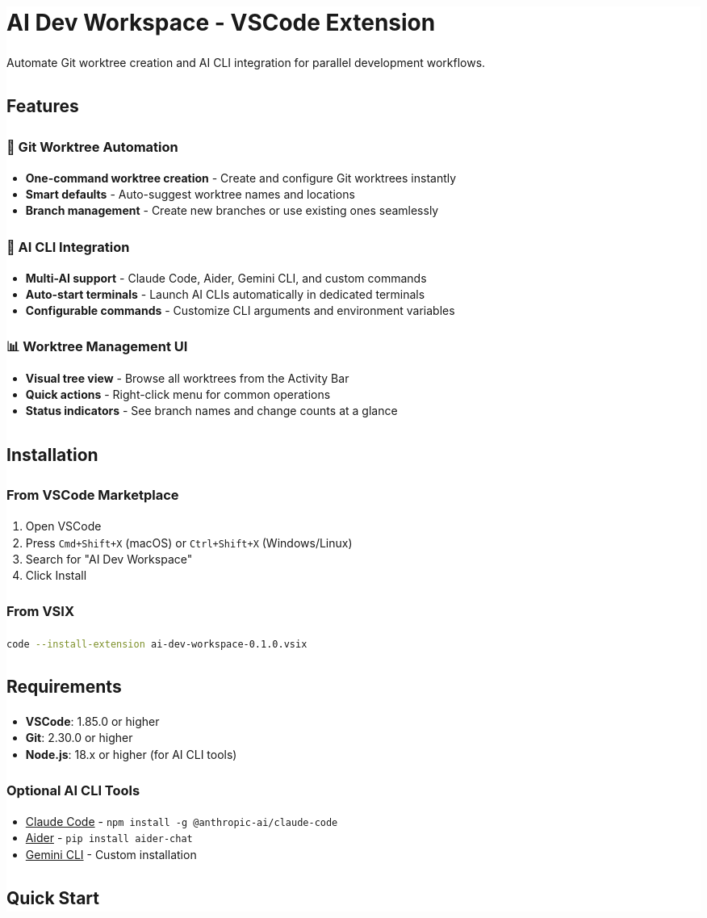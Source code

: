# AI Dev Workspace - VSCode Extension

Automate Git worktree creation and AI CLI integration for parallel development workflows.

## Features

### 🌳 Git Worktree Automation
- **One-command worktree creation** - Create and configure Git worktrees instantly
- **Smart defaults** - Auto-suggest worktree names and locations
- **Branch management** - Create new branches or use existing ones seamlessly

### 🤖 AI CLI Integration
- **Multi-AI support** - Claude Code, Aider, Gemini CLI, and custom commands
- **Auto-start terminals** - Launch AI CLIs automatically in dedicated terminals
- **Configurable commands** - Customize CLI arguments and environment variables

### 📊 Worktree Management UI
- **Visual tree view** - Browse all worktrees from the Activity Bar
- **Quick actions** - Right-click menu for common operations
- **Status indicators** - See branch names and change counts at a glance

## Installation

### From VSCode Marketplace
1. Open VSCode
2. Press `Cmd+Shift+X` (macOS) or `Ctrl+Shift+X` (Windows/Linux)
3. Search for "AI Dev Workspace"
4. Click Install

### From VSIX
```bash
code --install-extension ai-dev-workspace-0.1.0.vsix
```

## Requirements

- **VSCode**: 1.85.0 or higher
- **Git**: 2.30.0 or higher
- **Node.js**: 18.x or higher (for AI CLI tools)

### Optional AI CLI Tools
- [Claude Code](https://docs.claude.com/claude-code) - `npm install -g @anthropic-ai/claude-code`
- [Aider](https://github.com/paul-gauthier/aider) - `pip install aider-chat`
- [Gemini CLI](https://github.com/your-repo/gemini-cli) - Custom installation

## Quick Start

